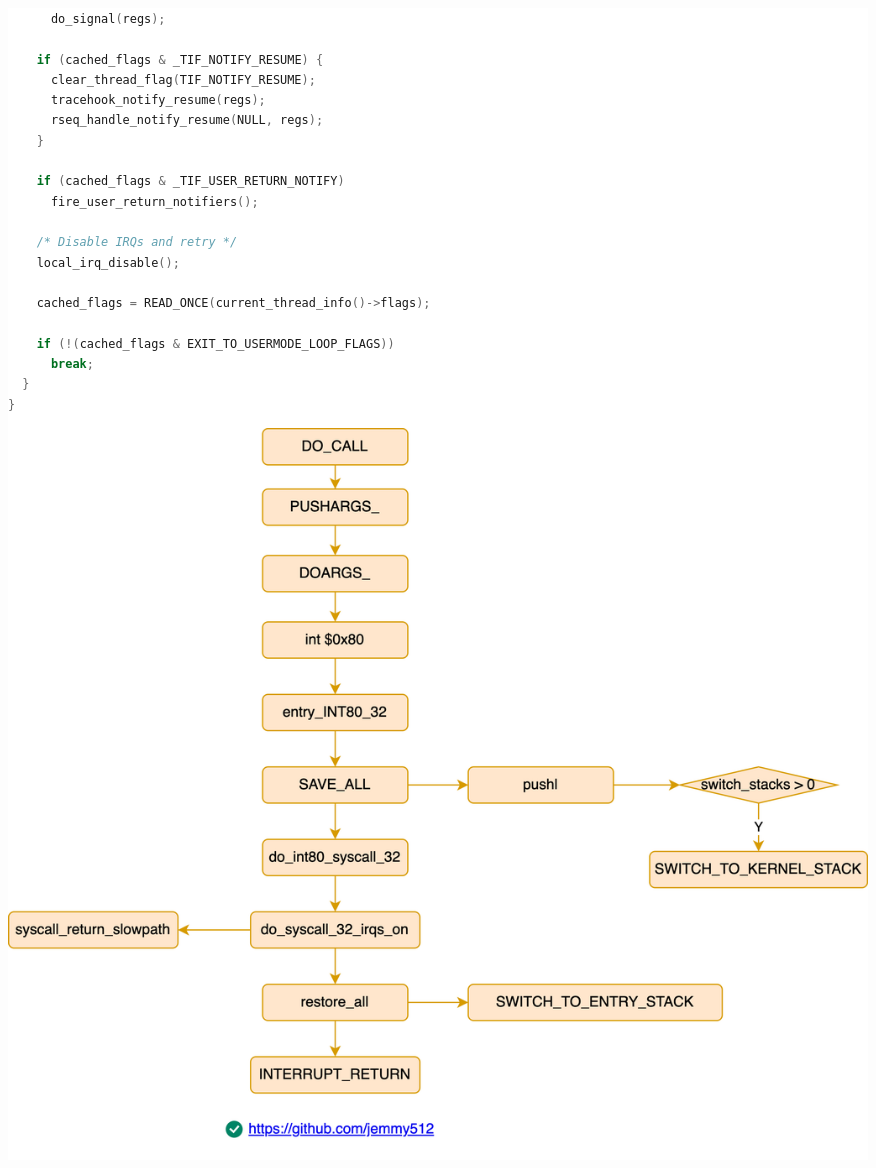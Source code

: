 ```c
      do_signal(regs);

    if (cached_flags & _TIF_NOTIFY_RESUME) {
      clear_thread_flag(TIF_NOTIFY_RESUME);
      tracehook_notify_resume(regs);
      rseq_handle_notify_resume(NULL, regs);
    }

    if (cached_flags & _TIF_USER_RETURN_NOTIFY)
      fire_user_return_notifiers();

    /* Disable IRQs and retry */
    local_irq_disable();

    cached_flags = READ_ONCE(current_thread_info()->flags);

    if (!(cached_flags & EXIT_TO_USERMODE_LOOP_FLAGS))
      break;
  }
}
```
<img src='../Images/Kernel/init-syscall.png' style='max-height:850px'/>